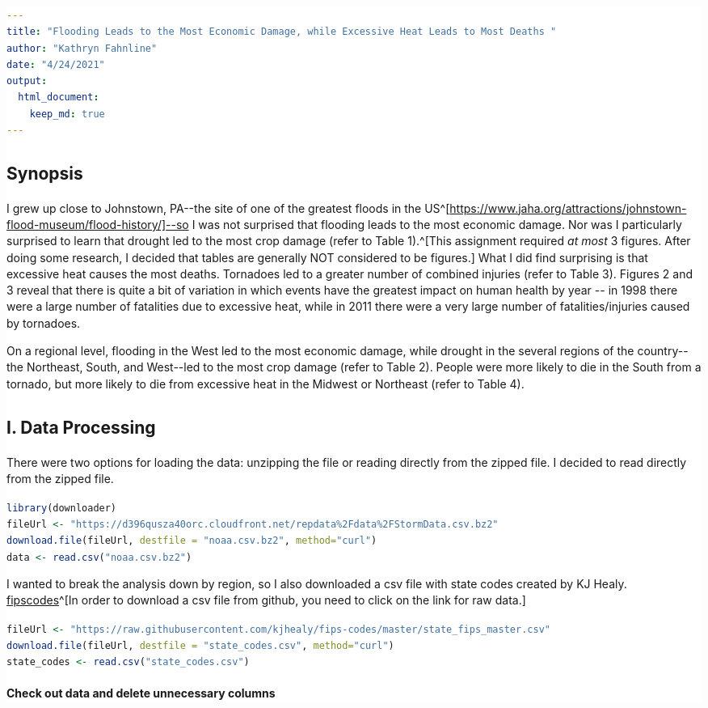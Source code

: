 ```yaml
---
title: "Flooding Leads to the Most Economic Damage, while Excessive Heat Leads to Most Deaths "
author: "Kathryn Fahnline"
date: "4/24/2021"
output: 
  html_document:
    keep_md: true
---
```


## Synopsis

I grew up close to Johnstown, PA--the site of one of the greatest floods in the US^[https://www.jaha.org/attractions/johnstown-flood-museum/flood-history/]--so I was not surprised that flooding leads to the most economic damage. Nor was I particularly surprised to learn that drought led to the most crop damage (refer to Table 1).^[This assignment required *at most* 3 figures.  After doing some research, I decided that tables are generally NOT considered to be figures.]  What I did find surprising is that excessive heat causes the most deaths. Tornadoes led to a greater number of combined injuries (refer to Table 3).  Figures 2 and 3 reveal that there is quite a bit of variation in which events have the greatest impact on human health by year -- in 1998 there were a large number of fatalities due to excessive heat, while in 2011 there were a very large number of fatalities/injuries caused by tornadoes.  

On a regional level, flooding in the West led to the most economic damage, while drought in the several regions of the country-- the Northeast, South, and West--led to the most crop damage (refer to Table 2). People were more likely to die in the South from a tornado, but more likely to die from excessive heat in the Midwest or Northeast (refer to Table 4).     

##  I.  Data Processing

There were two options for loading the data: unzipping the file or reading directly from the zipped file.  I decided to read directly from the zipped file.


```r
library(downloader)
fileUrl <- "https://d396qusza40orc.cloudfront.net/repdata%2Fdata%2FStormData.csv.bz2"
download.file(fileUrl, destfile = "noaa.csv.bz2", method="curl")
data <- read.csv("noaa.csv.bz2")
```

I wanted to break the analysis down by region, so I also downloaded a csv file with state codes created by KJ Healy. [fipscodes](https://github.com/kjhealy/fips-codes)^[In order to download a csv file from github, you need to click on the link for raw data.]


```r
fileUrl <- "https://raw.githubusercontent.com/kjhealy/fips-codes/master/state_fips_master.csv"
download.file(fileUrl, destfile = "state_codes.csv", method="curl")
state_codes <- read.csv("state_codes.csv")
```

#### Check out data and delete unnecessary columns
